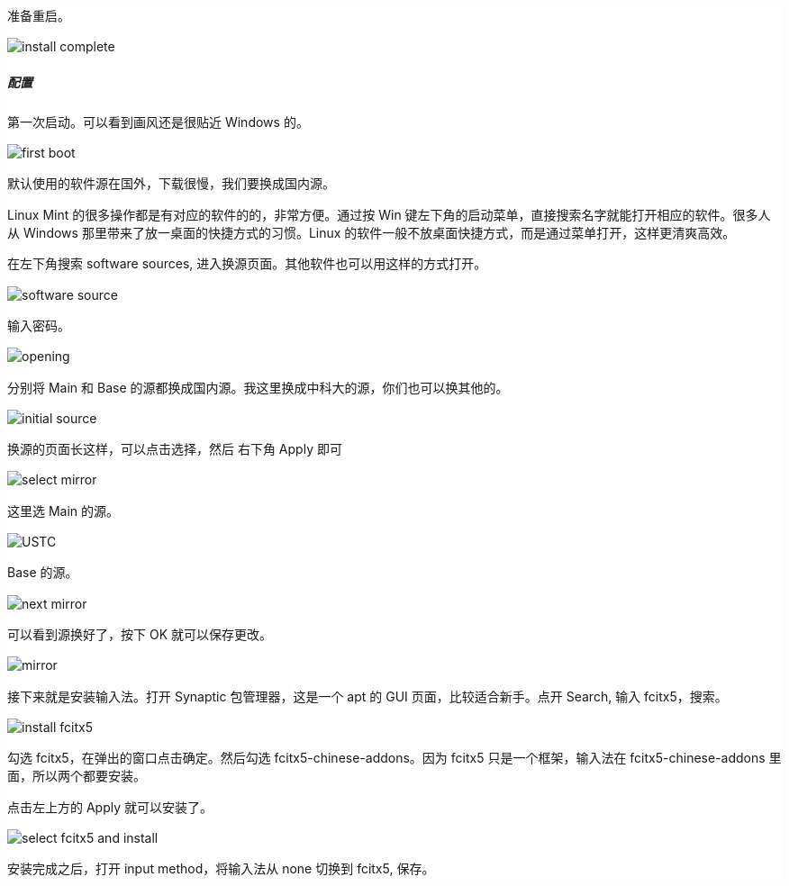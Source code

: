 准备重启。

![install complete](https://cdn.xyxsw.site/mint-install-11.png)

##### 配置

第一次启动。可以看到画风还是很贴近 Windows 的。

![first boot](https://cdn.xyxsw.site/mint-install-12.png)

默认使用的软件源在国外，下载很慢，我们要换成国内源。

Linux Mint 的很多操作都是有对应的软件的的，非常方便。通过按 Win 键左下角的启动菜单，直接搜索名字就能打开相应的软件。很多人从 Windows 那里带来了放一桌面的快捷方式的习惯。Linux 的软件一般不放桌面快捷方式，而是通过菜单打开，这样更清爽高效。

在左下角搜索 software sources, 进入换源页面。其他软件也可以用这样的方式打开。

![software source](https://cdn.xyxsw.site/mint-install-13.png)

输入密码。

![opening](https://cdn.xyxsw.site/mint-install-14.png)

分别将 Main 和 Base 的源都换成国内源。我这里换成中科大的源，你们也可以换其他的。

![initial source](https://cdn.xyxsw.site/mint-install-15.png)

换源的页面长这样，可以点击选择，然后 右下角 Apply 即可

![select mirror](https://cdn.xyxsw.site/mint-install-16.png)

这里选 Main 的源。

![USTC](https://cdn.xyxsw.site/mint-install-17.png)

Base 的源。

![next mirror](https://cdn.xyxsw.site/mint-install-18.png)

可以看到源换好了，按下 OK 就可以保存更改。

![mirror](https://cdn.xyxsw.site/mint-install-19.png)

接下来就是安装输入法。打开 Synaptic 包管理器，这是一个 apt 的 GUI 页面，比较适合新手。点开 Search, 输入 fcitx5，搜索。

![install fcitx5](https://cdn.xyxsw.site/mint-install-20.png)

勾选 fcitx5，在弹出的窗口点击确定。然后勾选 fcitx5-chinese-addons。因为 fcitx5 只是一个框架，输入法在 fcitx5-chinese-addons 里面，所以两个都要安装。

点击左上方的 Apply 就可以安装了。

![select fcitx5 and install](https://cdn.xyxsw.site/mint-install-21.png)

安装完成之后，打开 input method，将输入法从 none 切换到 fcitx5, 保存。
